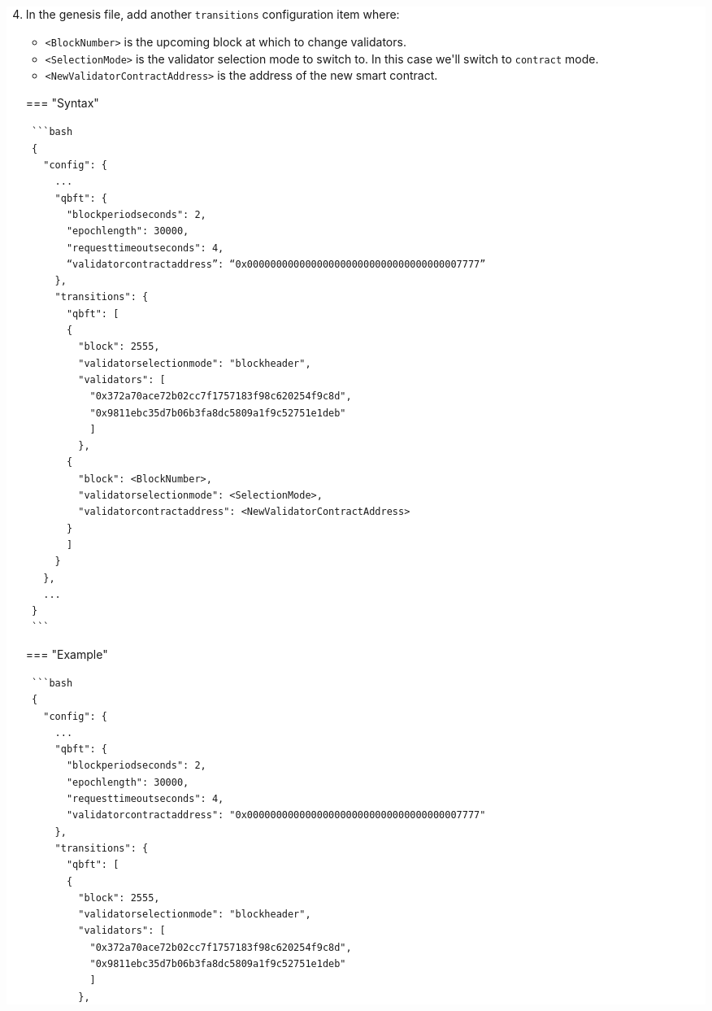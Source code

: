 4.  In the genesis file, add another `transitions` configuration item where:

    * `<BlockNumber>` is the upcoming block at which to change validators.
    * `<SelectionMode>` is the validator selection mode to switch to. In this case we'll switch to `contract` mode.
    * `<NewValidatorContractAddress>` is the address of the new smart contract.

    \=== "Syntax"

    ````
     ```bash
     {
       "config": {
         ...
         "qbft": {
           "blockperiodseconds": 2,
           "epochlength": 30000,
           "requesttimeoutseconds": 4,
           “validatorcontractaddress”: “0x0000000000000000000000000000000000007777”
         },
         "transitions": {
           "qbft": [
           {
             "block": 2555,
             "validatorselectionmode": "blockheader",
             "validators": [
               "0x372a70ace72b02cc7f1757183f98c620254f9c8d",
               "0x9811ebc35d7b06b3fa8dc5809a1f9c52751e1deb"
               ]
             },
           {
             "block": <BlockNumber>,
             "validatorselectionmode": <SelectionMode>,
             "validatorcontractaddress": <NewValidatorContractAddress>
           }
           ]
         }
       },
       ...
     }
     ```
    ````

    \=== "Example"

    ````
     ```bash
     {
       "config": {
         ...
         "qbft": {
           "blockperiodseconds": 2,
           "epochlength": 30000,
           "requesttimeoutseconds": 4,
           "validatorcontractaddress": "0x0000000000000000000000000000000000007777"
         },
         "transitions": {
           "qbft": [
           {
             "block": 2555,
             "validatorselectionmode": "blockheader",
             "validators": [
               "0x372a70ace72b02cc7f1757183f98c620254f9c8d",
               "0x9811ebc35d7b06b3fa8dc5809a1f9c52751e1deb"
               ]
             },